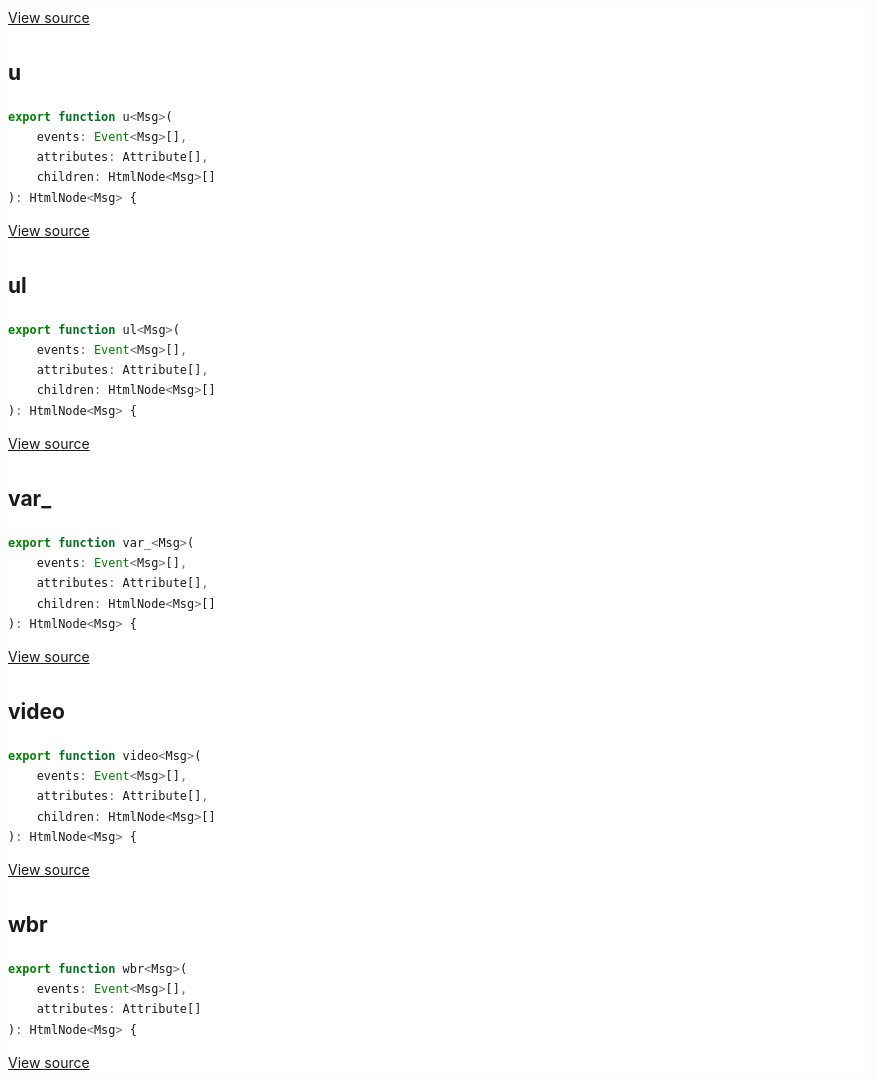 [View source](https://github.com/eeue56/coed/blob/main/src/coed.ts#L1860-L1863)

## u

```javascript
export function u<Msg>(
    events: Event<Msg>[],
    attributes: Attribute[],
    children: HtmlNode<Msg>[]
): HtmlNode<Msg> {
```

[View source](https://github.com/eeue56/coed/blob/main/src/coed.ts#L1867-L1871)

## ul

```javascript
export function ul<Msg>(
    events: Event<Msg>[],
    attributes: Attribute[],
    children: HtmlNode<Msg>[]
): HtmlNode<Msg> {
```

[View source](https://github.com/eeue56/coed/blob/main/src/coed.ts#L1875-L1879)

## var\_

```javascript
export function var_<Msg>(
    events: Event<Msg>[],
    attributes: Attribute[],
    children: HtmlNode<Msg>[]
): HtmlNode<Msg> {
```

[View source](https://github.com/eeue56/coed/blob/main/src/coed.ts#L1883-L1887)

## video

```javascript
export function video<Msg>(
    events: Event<Msg>[],
    attributes: Attribute[],
    children: HtmlNode<Msg>[]
): HtmlNode<Msg> {
```

[View source](https://github.com/eeue56/coed/blob/main/src/coed.ts#L1891-L1895)

## wbr

```javascript
export function wbr<Msg>(
    events: Event<Msg>[],
    attributes: Attribute[]
): HtmlNode<Msg> {
```

[View source](https://github.com/eeue56/coed/blob/main/src/coed.ts#L1899-L1902)

